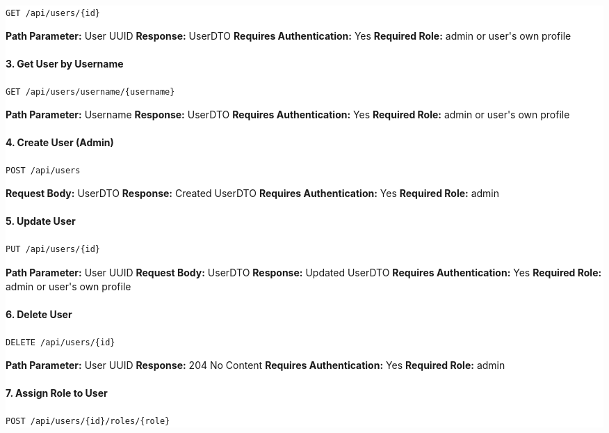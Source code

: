 ```
GET /api/users/{id}
```

**Path Parameter:** User UUID
**Response:** UserDTO
**Requires Authentication:** Yes
**Required Role:** admin or user's own profile

#### 3. Get User by Username

```
GET /api/users/username/{username}
```

**Path Parameter:** Username
**Response:** UserDTO
**Requires Authentication:** Yes
**Required Role:** admin or user's own profile

#### 4. Create User (Admin)

```
POST /api/users
```

**Request Body:** UserDTO
**Response:** Created UserDTO
**Requires Authentication:** Yes
**Required Role:** admin

#### 5. Update User

```
PUT /api/users/{id}
```

**Path Parameter:** User UUID
**Request Body:** UserDTO
**Response:** Updated UserDTO
**Requires Authentication:** Yes
**Required Role:** admin or user's own profile

#### 6. Delete User

```
DELETE /api/users/{id}
```

**Path Parameter:** User UUID
**Response:** 204 No Content
**Requires Authentication:** Yes
**Required Role:** admin

#### 7. Assign Role to User

```
POST /api/users/{id}/roles/{role}
```
